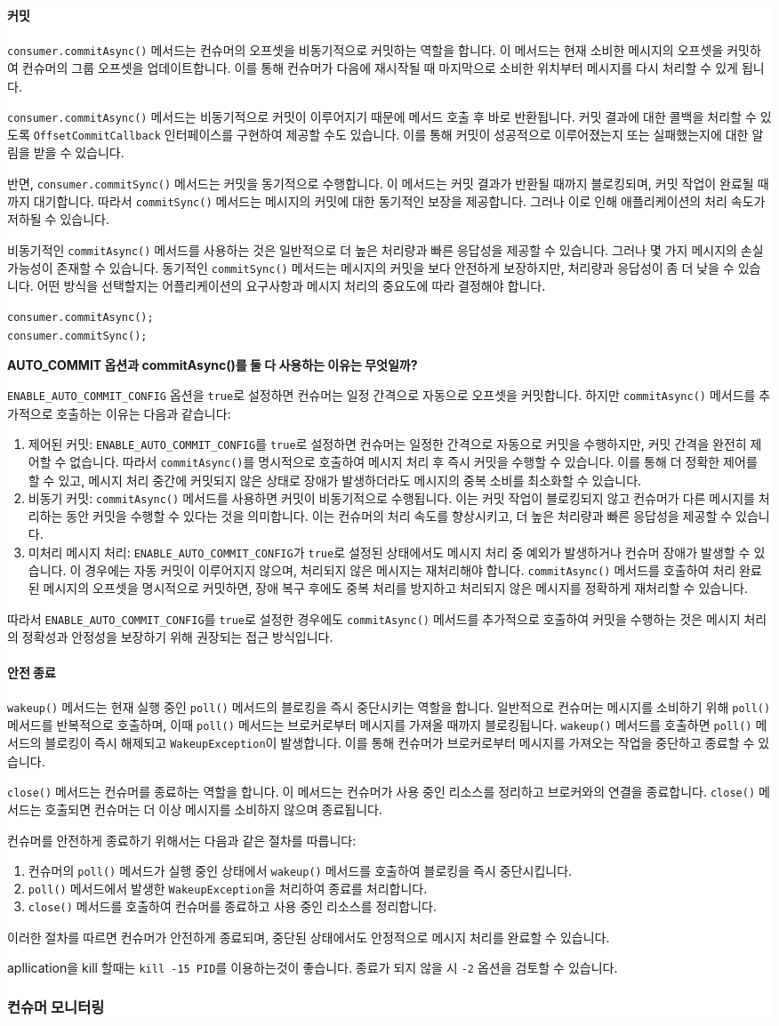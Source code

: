 #### 커밋

`consumer.commitAsync()` 메서드는 컨슈머의 오프셋을 비동기적으로 커밋하는 역할을 합니다. 이 메서드는 현재 소비한 메시지의 오프셋을 커밋하여 컨슈머의 그룹 오프셋을 업데이트합니다. 이를 통해 컨슈머가 다음에 재시작될 때 마지막으로 소비한 위치부터 메시지를 다시 처리할 수 있게 됩니다.

`consumer.commitAsync()` 메서드는 비동기적으로 커밋이 이루어지기 때문에 메서드 호출 후 바로 반환됩니다. 커밋 결과에 대한 콜백을 처리할 수 있도록 `OffsetCommitCallback` 인터페이스를 구현하여 제공할 수도 있습니다. 이를 통해 커밋이 성공적으로 이루어졌는지 또는 실패했는지에 대한 알림을 받을 수 있습니다.

반면, `consumer.commitSync()` 메서드는 커밋을 동기적으로 수행합니다. 이 메서드는 커밋 결과가 반환될 때까지 블로킹되며, 커밋 작업이 완료될 때까지 대기합니다. 따라서 `commitSync()` 메서드는 메시지의 커밋에 대한 동기적인 보장을 제공합니다. 그러나 이로 인해 애플리케이션의 처리 속도가 저하될 수 있습니다.

비동기적인 `commitAsync()` 메서드를 사용하는 것은 일반적으로 더 높은 처리량과 빠른 응답성을 제공할 수 있습니다. 그러나 몇 가지 메시지의 손실 가능성이 존재할 수 있습니다. 동기적인 `commitSync()` 메서드는 메시지의 커밋을 보다 안전하게 보장하지만, 처리량과 응답성이 좀 더 낮을 수 있습니다. 어떤 방식을 선택할지는 어플리케이션의 요구사항과 메시지 처리의 중요도에 따라 결정해야 합니다.

```
consumer.commitAsync();
consumer.commitSync();
```

**AUTO_COMMIT 옵션과 commitAsync()를 둘 다 사용하는 이유는 무엇일까?**

`ENABLE_AUTO_COMMIT_CONFIG` 옵션을 `true`로 설정하면 컨슈머는 일정 간격으로 자동으로 오프셋을 커밋합니다. 하지만 `commitAsync()` 메서드를 추가적으로 호출하는 이유는 다음과 같습니다:

1. 제어된 커밋: `ENABLE_AUTO_COMMIT_CONFIG`를 `true`로 설정하면 컨슈머는 일정한 간격으로 자동으로 커밋을 수행하지만, 커밋 간격을 완전히 제어할 수 없습니다. 따라서 `commitAsync()`를 명시적으로 호출하여 메시지 처리 후 즉시 커밋을 수행할 수 있습니다. 이를 통해 더 정확한 제어를 할 수 있고, 메시지 처리 중간에 커밋되지 않은 상태로 장애가 발생하더라도 메시지의 중복 소비를 최소화할 수 있습니다.
2. 비동기 커밋: `commitAsync()` 메서드를 사용하면 커밋이 비동기적으로 수행됩니다. 이는 커밋 작업이 블로킹되지 않고 컨슈머가 다른 메시지를 처리하는 동안 커밋을 수행할 수 있다는 것을 의미합니다. 이는 컨슈머의 처리 속도를 향상시키고, 더 높은 처리량과 빠른 응답성을 제공할 수 있습니다.
3. 미처리 메시지 처리: `ENABLE_AUTO_COMMIT_CONFIG`가 `true`로 설정된 상태에서도 메시지 처리 중 예외가 발생하거나 컨슈머 장애가 발생할 수 있습니다. 이 경우에는 자동 커밋이 이루어지지 않으며, 처리되지 않은 메시지는 재처리해야 합니다. `commitAsync()` 메서드를 호출하여 처리 완료된 메시지의 오프셋을 명시적으로 커밋하면, 장애 복구 후에도 중복 처리를 방지하고 처리되지 않은 메시지를 정확하게 재처리할 수 있습니다.

따라서 `ENABLE_AUTO_COMMIT_CONFIG`를 `true`로 설정한 경우에도 `commitAsync()` 메서드를 추가적으로 호출하여 커밋을 수행하는 것은 메시지 처리의 정확성과 안정성을 보장하기 위해 권장되는 접근 방식입니다.

#### 안전 종료

`wakeup()` 메서드는 현재 실행 중인 `poll()` 메서드의 블로킹을 즉시 중단시키는 역할을 합니다. 일반적으로 컨슈머는 메시지를 소비하기 위해 `poll()` 메서드를 반복적으로 호출하며, 이때 `poll()` 메서드는 브로커로부터 메시지를 가져올 때까지 블로킹됩니다. `wakeup()` 메서드를 호출하면 `poll()` 메서드의 블로킹이 즉시 해제되고 `WakeupException`이 발생합니다. 이를 통해 컨슈머가 브로커로부터 메시지를 가져오는 작업을 중단하고 종료할 수 있습니다.

`close()` 메서드는 컨슈머를 종료하는 역할을 합니다. 이 메서드는 컨슈머가 사용 중인 리소스를 정리하고 브로커와의 연결을 종료합니다. `close()` 메서드는 호출되면 컨슈머는 더 이상 메시지를 소비하지 않으며 종료됩니다.

컨슈머를 안전하게 종료하기 위해서는 다음과 같은 절차를 따릅니다:

1. 컨슈머의 `poll()` 메서드가 실행 중인 상태에서 `wakeup()` 메서드를 호출하여 블로킹을 즉시 중단시킵니다.
2. `poll()` 메서드에서 발생한 `WakeupException`을 처리하여 종료를 처리합니다.
3. `close()` 메서드를 호출하여 컨슈머를 종료하고 사용 중인 리소스를 정리합니다.

이러한 절차를 따르면 컨슈머가 안전하게 종료되며, 중단된 상태에서도 안정적으로 메시지 처리를 완료할 수 있습니다.

apllication을 kill 할때는 `kill -15 PID`를 이용하는것이 좋습니다. 종료가 되지 않을 시 `-2` 옵션을 검토할 수 있습니다.

### 컨슈머 모니터링
